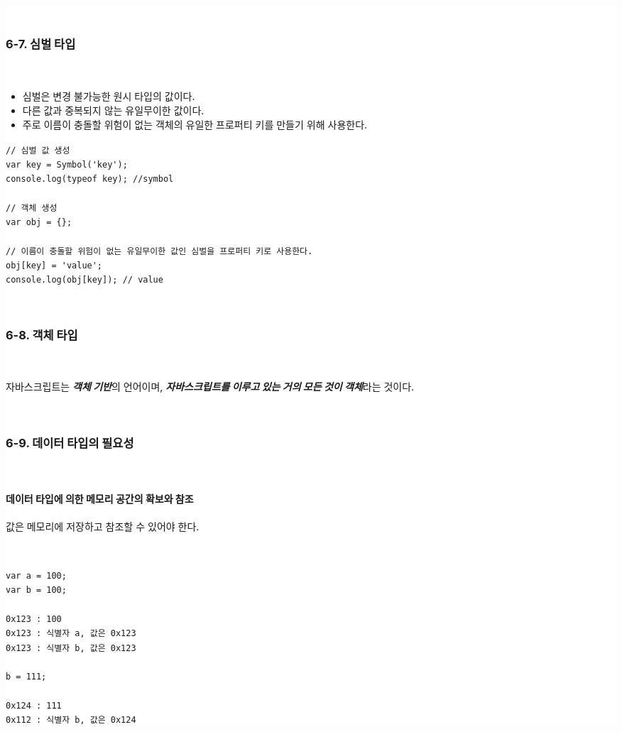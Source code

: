 <br>

### 6-7. 심벌 타입

<br>

- 심벌은 변경 불가능한 원시 타입의 값이다.
- 다른 값과 중복되지 않는 유일무이한 값이다. 
- 주로 이름이 충돌할 위험이 없는 객체의 유일한 프로퍼티 키를 만들기 위해 사용한다.

```
// 심벌 값 생성
var key = Symbol('key');
console.log(typeof key); //symbol

// 객체 생성
var obj = {};

// 이름이 충돌할 위험이 없는 유일무이한 값인 심벌을 프로퍼티 키로 사용한다.
obj[key] = 'value';
console.log(obj[key]); // value
```

<br>

### 6-8. 객체 타입

<br>

자바스크립트는 ***객체 기반***의 언어이며, ***자바스크립트를 이루고 있는 거의 모든 것이 객체***라는 것이다.

<br>

### 6-9. 데이터 타입의 필요성

<br>

#### **데이터 타입에 의한 메모리 공간의 확보와 참조**
값은 메모리에 저장하고 참조할 수 있어야 한다.

<br>

```
var a = 100;
var b = 100;

0x123 : 100
0x123 : 식별자 a, 값은 0x123
0x123 : 식별자 b, 값은 0x123

b = 111;

0x124 : 111
0x112 : 식별자 b, 값은 0x124
```
